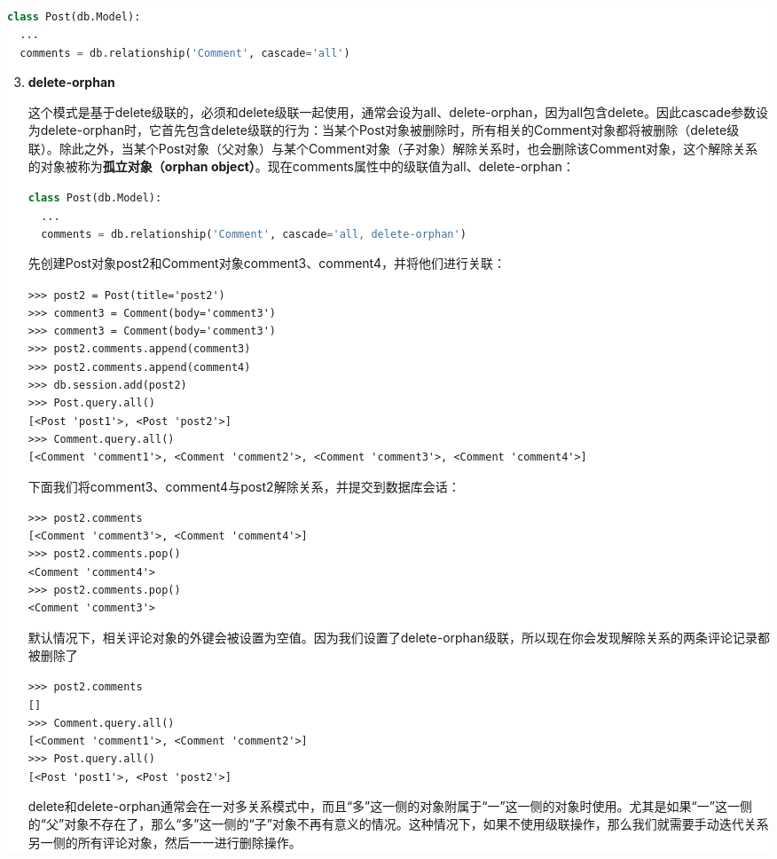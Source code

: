    ```python
   class Post(db.Model):
     ...
     comments = db.relationship('Comment', cascade='all')
   ```

3. **delete-orphan**

   这个模式是基于delete级联的，必须和delete级联一起使用，通常会设为all、delete-orphan，因为all包含delete。因此cascade参数设为delete-orphan时，它首先包含delete级联的行为：当某个Post对象被删除时，所有相关的Comment对象都将被删除（delete级联）。除此之外，当某个Post对象（父对象）与某个Comment对象（子对象）解除关系时，也会删除该Comment对象，这个解除关系的对象被称为**孤立对象（orphan object）**。现在comments属性中的级联值为all、delete-orphan：

   ```python
   class Post(db.Model):
     ...
     comments = db.relationship('Comment', cascade='all, delete-orphan')
   ```

   先创建Post对象post2和Comment对象comment3、comment4，并将他们进行关联：

   ```shell
   >>> post2 = Post(title='post2')
   >>> comment3 = Comment(body='comment3')
   >>> comment3 = Comment(body='comment3')
   >>> post2.comments.append(comment3)
   >>> post2.comments.append(comment4)
   >>> db.session.add(post2)
   >>> Post.query.all()
   [<Post 'post1'>, <Post 'post2'>]
   >>> Comment.query.all()
   [<Comment 'comment1'>, <Comment 'comment2'>, <Comment 'comment3'>, <Comment 'comment4'>]
   ```

   下面我们将comment3、comment4与post2解除关系，并提交到数据库会话：

   ```shell
   >>> post2.comments
   [<Comment 'comment3'>, <Comment 'comment4'>]
   >>> post2.comments.pop()
   <Comment 'comment4'>
   >>> post2.comments.pop()
   <Comment 'comment3'>
   ```

   默认情况下，相关评论对象的外键会被设置为空值。因为我们设置了delete-orphan级联，所以现在你会发现解除关系的两条评论记录都被删除了

   ```shell
   >>> post2.comments
   []
   >>> Comment.query.all()
   [<Comment 'comment1'>, <Comment 'comment2'>]
   >>> Post.query.all()
   [<Post 'post1'>, <Post 'post2'>]
   ```

   delete和delete-orphan通常会在一对多关系模式中，而且“多”这一侧的对象附属于“一”这一侧的对象时使用。尤其是如果“一”这一侧的“父”对象不存在了，那么“多”这一侧的“子”对象不再有意义的情况。这种情况下，如果不使用级联操作，那么我们就需要手动迭代关系另一侧的所有评论对象，然后一一进行删除操作。
